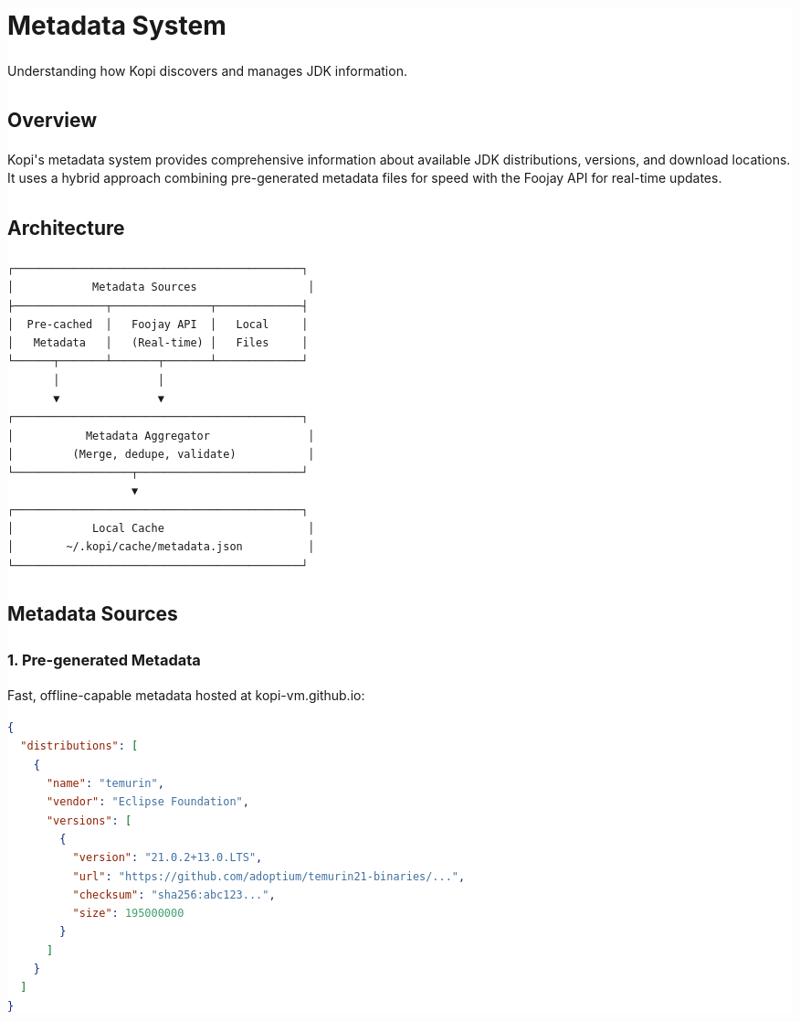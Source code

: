 # Metadata System

Understanding how Kopi discovers and manages JDK information.

## Overview

Kopi's metadata system provides comprehensive information about available JDK distributions, versions, and download locations. It uses a hybrid approach combining pre-generated metadata files for speed with the Foojay API for real-time updates.

## Architecture

```
┌────────────────────────────────────────────┐
│            Metadata Sources                 │
├──────────────┬───────────────┬─────────────┤
│  Pre-cached  │   Foojay API  │   Local     │
│   Metadata   │   (Real-time) │   Files     │
└──────┬───────┴───────┬───────┴─────────────┘
       │               │
       ▼               ▼
┌────────────────────────────────────────────┐
│           Metadata Aggregator               │
│         (Merge, dedupe, validate)           │
└──────────────────┬─────────────────────────┘
                   ▼
┌────────────────────────────────────────────┐
│            Local Cache                      │
│        ~/.kopi/cache/metadata.json          │
└────────────────────────────────────────────┘
```

## Metadata Sources

### 1. Pre-generated Metadata

Fast, offline-capable metadata hosted at kopi-vm.github.io:

```json
{
  "distributions": [
    {
      "name": "temurin",
      "vendor": "Eclipse Foundation",
      "versions": [
        {
          "version": "21.0.2+13.0.LTS",
          "url": "https://github.com/adoptium/temurin21-binaries/...",
          "checksum": "sha256:abc123...",
          "size": 195000000
        }
      ]
    }
  ]
}
```
